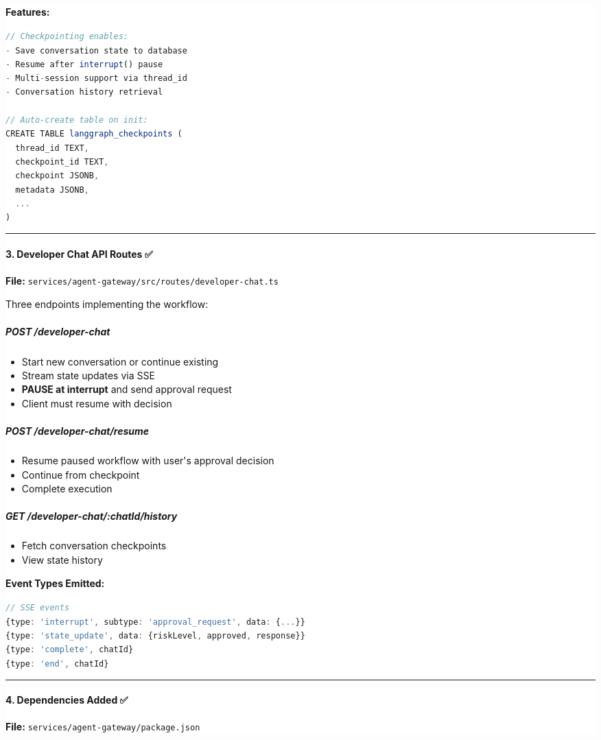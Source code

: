 **Features:**
```typescript
// Checkpointing enables:
- Save conversation state to database
- Resume after interrupt() pause
- Multi-session support via thread_id
- Conversation history retrieval

// Auto-create table on init:
CREATE TABLE langgraph_checkpoints (
  thread_id TEXT,
  checkpoint_id TEXT,
  checkpoint JSONB,
  metadata JSONB,
  ...
)
```

---

#### 3. **Developer Chat API Routes** ✅
**File:** `services/agent-gateway/src/routes/developer-chat.ts`

Three endpoints implementing the workflow:

##### **POST /developer-chat**
- Start new conversation or continue existing
- Stream state updates via SSE
- **PAUSE at interrupt** and send approval request
- Client must resume with decision

##### **POST /developer-chat/resume**
- Resume paused workflow with user's approval decision
- Continue from checkpoint
- Complete execution

##### **GET /developer-chat/:chatId/history**
- Fetch conversation checkpoints
- View state history

**Event Types Emitted:**
```typescript
// SSE events
{type: 'interrupt', subtype: 'approval_request', data: {...}}
{type: 'state_update', data: {riskLevel, approved, response}}
{type: 'complete', chatId}
{type: 'end', chatId}
```

---

#### 4. **Dependencies Added** ✅
**File:** `services/agent-gateway/package.json`
